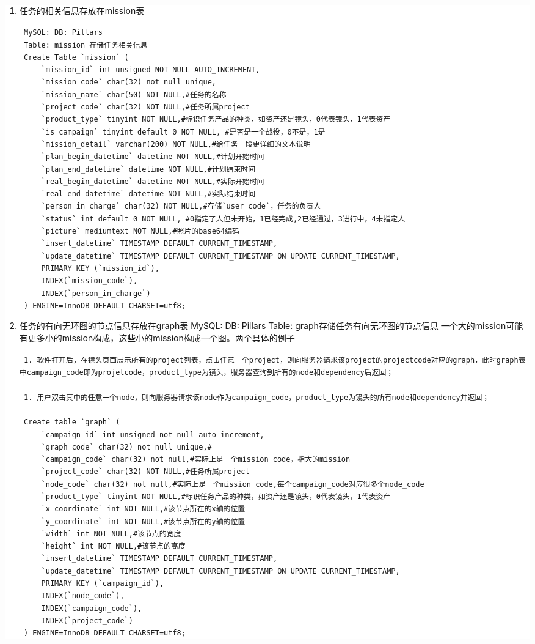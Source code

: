 
1. 任务的相关信息存放在mission表

		MySQL: DB: Pillars
		Table: mission 存储任务相关信息
		Create Table `mission` (
			`mission_id` int unsigned NOT NULL AUTO_INCREMENT,
			`mission_code` char(32) not null unique,
			`mission_name` char(50) NOT NULL,#任务的名称
			`project_code` char(32) NOT NULL,#任务所属project
			`product_type` tinyint NOT NULL,#标识任务产品的种类，如资产还是镜头，0代表镜头，1代表资产
			`is_campaign` tinyint default 0 NOT NULL, #是否是一个战役，0不是，1是
			`mission_detail` varchar(200) NOT NULL,#给任务一段更详细的文本说明
			`plan_begin_datetime` datetime NOT NULL,#计划开始时间
			`plan_end_datetime` datetime NOT NULL,#计划结束时间
			`real_begin_datetime` datetime NOT NULL,#实际开始时间
			`real_end_datetime` datetime NOT NULL,#实际结束时间
			`person_in_charge` char(32) NOT NULL,#存储`user_code`，任务的负责人
			`status` int default 0 NOT NULL, #0指定了人但未开始，1已经完成,2已经通过，3进行中，4未指定人
			`picture` mediumtext NOT NULL,#照片的base64编码
			`insert_datetime` TIMESTAMP DEFAULT CURRENT_TIMESTAMP,
			`update_datetime` TIMESTAMP DEFAULT CURRENT_TIMESTAMP ON UPDATE CURRENT_TIMESTAMP,
			PRIMARY KEY (`mission_id`),
			INDEX(`mission_code`),
			INDEX(`person_in_charge`)
		) ENGINE=InnoDB DEFAULT CHARSET=utf8;

1. 任务的有向无环图的节点信息存放在graph表
MySQL: DB: Pillars
Table: graph存储任务有向无环图的节点信息
一个大的mission可能有更多小的mission构成，这些小的mission构成一个图。两个具体的例子
	
		1. 软件打开后，在镜头页面展示所有的project列表，点击任意一个project，则向服务器请求该project的projectcode对应的graph，此时graph表中campaign_code即为projetcode，product_type为镜头，服务器查询到所有的node和dependency后返回；

		1. 用户双击其中的任意一个node，则向服务器请求该node作为campaign_code，product_type为镜头的所有node和dependency并返回；

		Create table `graph` (
			`campaign_id` int unsigned not null auto_increment,
			`graph_code` char(32) not null unique,#
			`campaign_code` char(32) not null,#实际上是一个mission code，指大的mission
			`project_code` char(32) NOT NULL,#任务所属project
			`node_code` char(32) not null,#实际上是一个mission code,每个campaign_code对应很多个node_code
			`product_type` tinyint NOT NULL,#标识任务产品的种类，如资产还是镜头，0代表镜头，1代表资产
			`x_coordinate` int NOT NULL,#该节点所在的x轴的位置
			`y_coordinate` int NOT NULL,#该节点所在的y轴的位置
			`width` int NOT NULL,#该节点的宽度
			`height` int NOT NULL,#该节点的高度
			`insert_datetime` TIMESTAMP DEFAULT CURRENT_TIMESTAMP,
			`update_datetime` TIMESTAMP DEFAULT CURRENT_TIMESTAMP ON UPDATE CURRENT_TIMESTAMP,
			PRIMARY KEY (`campaign_id`),
			INDEX(`node_code`),
			INDEX(`campaign_code`),
			INDEX(`project_code`)
		) ENGINE=InnoDB DEFAULT CHARSET=utf8;
